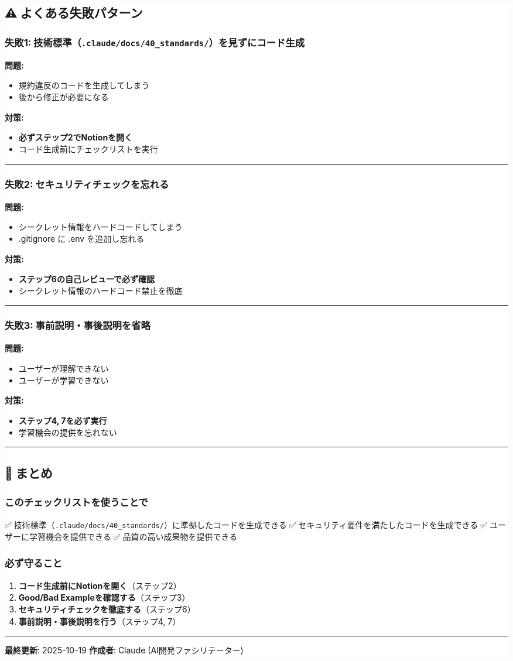 
## ⚠️ よくある失敗パターン

### 失敗1: 技術標準（`.claude/docs/40_standards/`）を見ずにコード生成

**問題:**
- 規約違反のコードを生成してしまう
- 後から修正が必要になる

**対策:**
- **必ずステップ2でNotionを開く**
- コード生成前にチェックリストを実行

---

### 失敗2: セキュリティチェックを忘れる

**問題:**
- シークレット情報をハードコードしてしまう
- .gitignore に .env を追加し忘れる

**対策:**
- **ステップ6の自己レビューで必ず確認**
- シークレット情報のハードコード禁止を徹底

---

### 失敗3: 事前説明・事後説明を省略

**問題:**
- ユーザーが理解できない
- ユーザーが学習できない

**対策:**
- **ステップ4, 7を必ず実行**
- 学習機会の提供を忘れない

---

## 📝 まとめ

### このチェックリストを使うことで

✅ 技術標準（`.claude/docs/40_standards/`）に準拠したコードを生成できる
✅ セキュリティ要件を満たしたコードを生成できる
✅ ユーザーに学習機会を提供できる
✅ 品質の高い成果物を提供できる

### 必ず守ること

1. **コード生成前にNotionを開く**（ステップ2）
2. **Good/Bad Exampleを確認する**（ステップ3）
3. **セキュリティチェックを徹底する**（ステップ6）
4. **事前説明・事後説明を行う**（ステップ4, 7）

---

**最終更新**: 2025-10-19
**作成者**: Claude (AI開発ファシリテーター)
